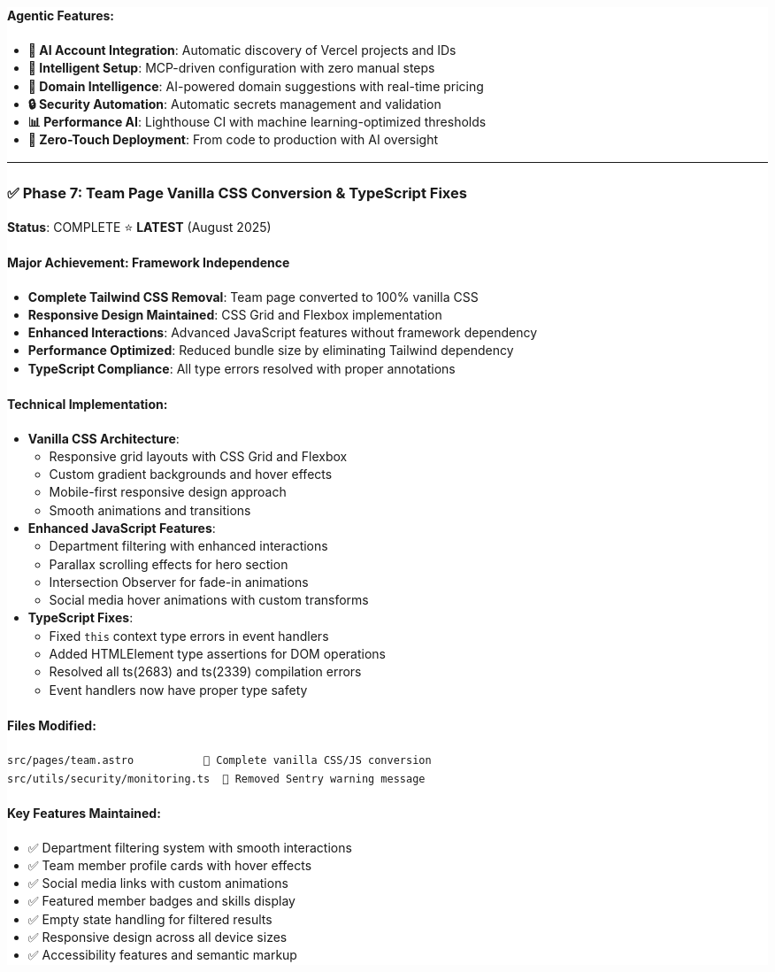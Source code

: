 #### Agentic Features:
- **🤖 AI Account Integration**: Automatic discovery of Vercel projects and IDs
- **🎯 Intelligent Setup**: MCP-driven configuration with zero manual steps
- **💎 Domain Intelligence**: AI-powered domain suggestions with real-time pricing
- **🔒 Security Automation**: Automatic secrets management and validation
- **📊 Performance AI**: Lighthouse CI with machine learning-optimized thresholds
- **🚀 Zero-Touch Deployment**: From code to production with AI oversight

---

### ✅ **Phase 7: Team Page Vanilla CSS Conversion & TypeScript Fixes**
**Status**: COMPLETE ⭐ **LATEST** (August 2025)

#### Major Achievement: Framework Independence
- **Complete Tailwind CSS Removal**: Team page converted to 100% vanilla CSS
- **Responsive Design Maintained**: CSS Grid and Flexbox implementation
- **Enhanced Interactions**: Advanced JavaScript features without framework dependency
- **Performance Optimized**: Reduced bundle size by eliminating Tailwind dependency
- **TypeScript Compliance**: All type errors resolved with proper annotations

#### Technical Implementation:
- **Vanilla CSS Architecture**: 
  - Responsive grid layouts with CSS Grid and Flexbox
  - Custom gradient backgrounds and hover effects
  - Mobile-first responsive design approach
  - Smooth animations and transitions
- **Enhanced JavaScript Features**:
  - Department filtering with enhanced interactions
  - Parallax scrolling effects for hero section
  - Intersection Observer for fade-in animations
  - Social media hover animations with custom transforms
- **TypeScript Fixes**:
  - Fixed `this` context type errors in event handlers
  - Added HTMLElement type assertions for DOM operations
  - Resolved all ts(2683) and ts(2339) compilation errors
  - Event handlers now have proper type safety

#### Files Modified:
```
src/pages/team.astro           🎨 Complete vanilla CSS/JS conversion
src/utils/security/monitoring.ts  🔧 Removed Sentry warning message
```

#### Key Features Maintained:
- ✅ Department filtering system with smooth interactions
- ✅ Team member profile cards with hover effects
- ✅ Social media links with custom animations
- ✅ Featured member badges and skills display
- ✅ Empty state handling for filtered results
- ✅ Responsive design across all device sizes
- ✅ Accessibility features and semantic markup
